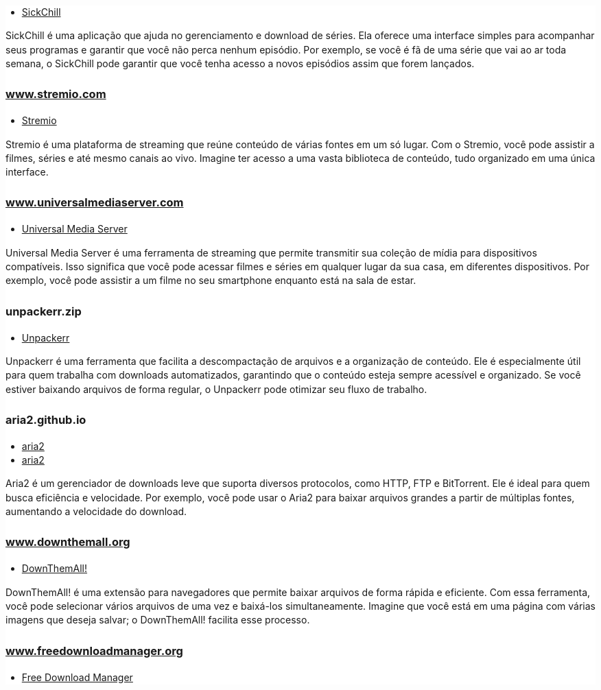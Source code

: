 - [SickChill](https://sickchill.github.io/)

SickChill é uma aplicação que ajuda no gerenciamento e download de séries. Ela oferece uma interface simples para acompanhar seus programas e garantir que você não perca nenhum episódio. Por exemplo, se você é fã de uma série que vai ao ar toda semana, o SickChill pode garantir que você tenha acesso a novos episódios assim que forem lançados.

### www.stremio.com

- [Stremio](https://www.stremio.com/)

Stremio é uma plataforma de streaming que reúne conteúdo de várias fontes em um só lugar. Com o Stremio, você pode assistir a filmes, séries e até mesmo canais ao vivo. Imagine ter acesso a uma vasta biblioteca de conteúdo, tudo organizado em uma única interface.

### www.universalmediaserver.com

- [Universal Media Server](https://www.universalmediaserver.com/)

Universal Media Server é uma ferramenta de streaming que permite transmitir sua coleção de mídia para dispositivos compatíveis. Isso significa que você pode acessar filmes e séries em qualquer lugar da sua casa, em diferentes dispositivos. Por exemplo, você pode assistir a um filme no seu smartphone enquanto está na sala de estar.

### unpackerr.zip

- [Unpackerr](https://unpackerr.zip/)

Unpackerr é uma ferramenta que facilita a descompactação de arquivos e a organização de conteúdo. Ele é especialmente útil para quem trabalha com downloads automatizados, garantindo que o conteúdo esteja sempre acessível e organizado. Se você estiver baixando arquivos de forma regular, o Unpackerr pode otimizar seu fluxo de trabalho.

### aria2.github.io

- [aria2](https://aria2.github.io/)
- [aria2](https://aria2.github.io/)

Aria2 é um gerenciador de downloads leve que suporta diversos protocolos, como HTTP, FTP e BitTorrent. Ele é ideal para quem busca eficiência e velocidade. Por exemplo, você pode usar o Aria2 para baixar arquivos grandes a partir de múltiplas fontes, aumentando a velocidade do download.

### www.downthemall.org

- [DownThemAll!](https://www.downthemall.org/)

DownThemAll! é uma extensão para navegadores que permite baixar arquivos de forma rápida e eficiente. Com essa ferramenta, você pode selecionar vários arquivos de uma vez e baixá-los simultaneamente. Imagine que você está em uma página com várias imagens que deseja salvar; o DownThemAll! facilita esse processo.

### www.freedownloadmanager.org

- [Free Download Manager](https://www.freedownloadmanager.org/)
